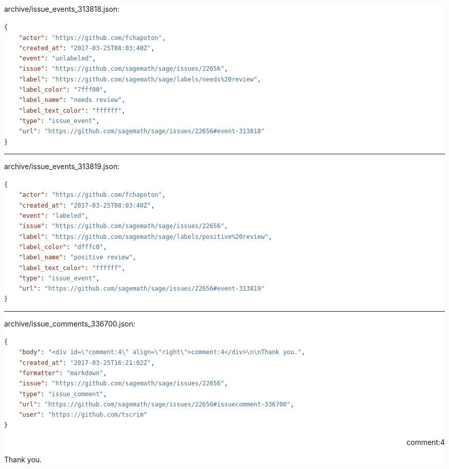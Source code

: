 
archive/issue_events_313818.json:
```json
{
    "actor": "https://github.com/fchapoton",
    "created_at": "2017-03-25T08:03:40Z",
    "event": "unlabeled",
    "issue": "https://github.com/sagemath/sage/issues/22656",
    "label": "https://github.com/sagemath/sage/labels/needs%20review",
    "label_color": "7fff00",
    "label_name": "needs review",
    "label_text_color": "ffffff",
    "type": "issue_event",
    "url": "https://github.com/sagemath/sage/issues/22656#event-313818"
}
```



---

archive/issue_events_313819.json:
```json
{
    "actor": "https://github.com/fchapoton",
    "created_at": "2017-03-25T08:03:40Z",
    "event": "labeled",
    "issue": "https://github.com/sagemath/sage/issues/22656",
    "label": "https://github.com/sagemath/sage/labels/positive%20review",
    "label_color": "dfffc0",
    "label_name": "positive review",
    "label_text_color": "ffffff",
    "type": "issue_event",
    "url": "https://github.com/sagemath/sage/issues/22656#event-313819"
}
```



---

archive/issue_comments_336700.json:
```json
{
    "body": "<div id=\"comment:4\" align=\"right\">comment:4</div>\n\nThank you.",
    "created_at": "2017-03-25T16:21:02Z",
    "formatter": "markdown",
    "issue": "https://github.com/sagemath/sage/issues/22656",
    "type": "issue_comment",
    "url": "https://github.com/sagemath/sage/issues/22656#issuecomment-336700",
    "user": "https://github.com/tscrim"
}
```

<div id="comment:4" align="right">comment:4</div>

Thank you.
